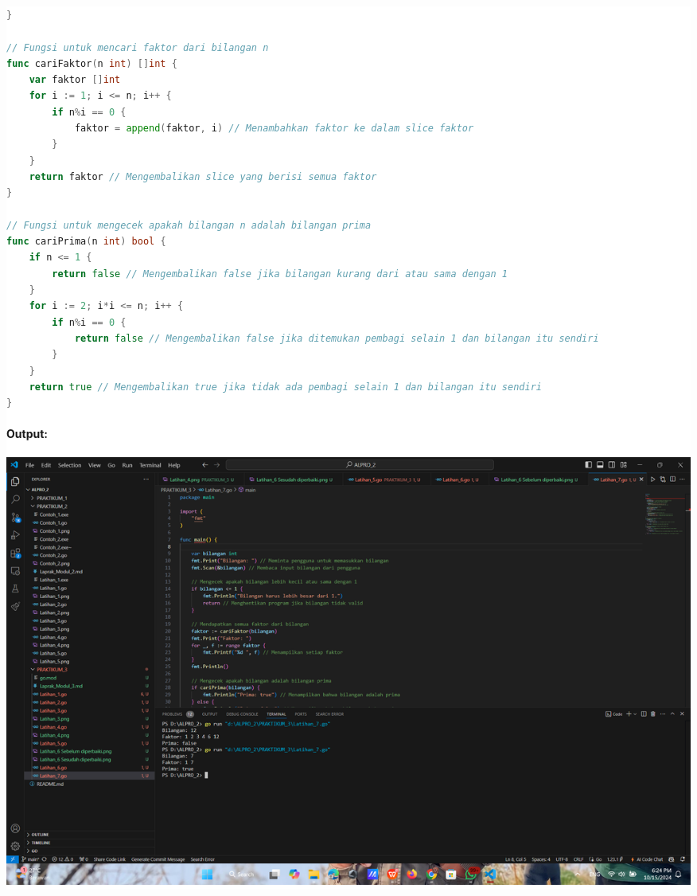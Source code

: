 ```GO
}

// Fungsi untuk mencari faktor dari bilangan n
func cariFaktor(n int) []int {
	var faktor []int
	for i := 1; i <= n; i++ {
		if n%i == 0 {
			faktor = append(faktor, i) // Menambahkan faktor ke dalam slice faktor
		}
	}
	return faktor // Mengembalikan slice yang berisi semua faktor
}

// Fungsi untuk mengecek apakah bilangan n adalah bilangan prima
func cariPrima(n int) bool {
	if n <= 1 {
		return false // Mengembalikan false jika bilangan kurang dari atau sama dengan 1
	}
	for i := 2; i*i <= n; i++ {
		if n%i == 0 {
			return false // Mengembalikan false jika ditemukan pembagi selain 1 dan bilangan itu sendiri
		}
	}
	return true // Mengembalikan true jika tidak ada pembagi selain 1 dan bilangan itu sendiri
}
```

#### Output:
![Output](Latihan_7.png)




